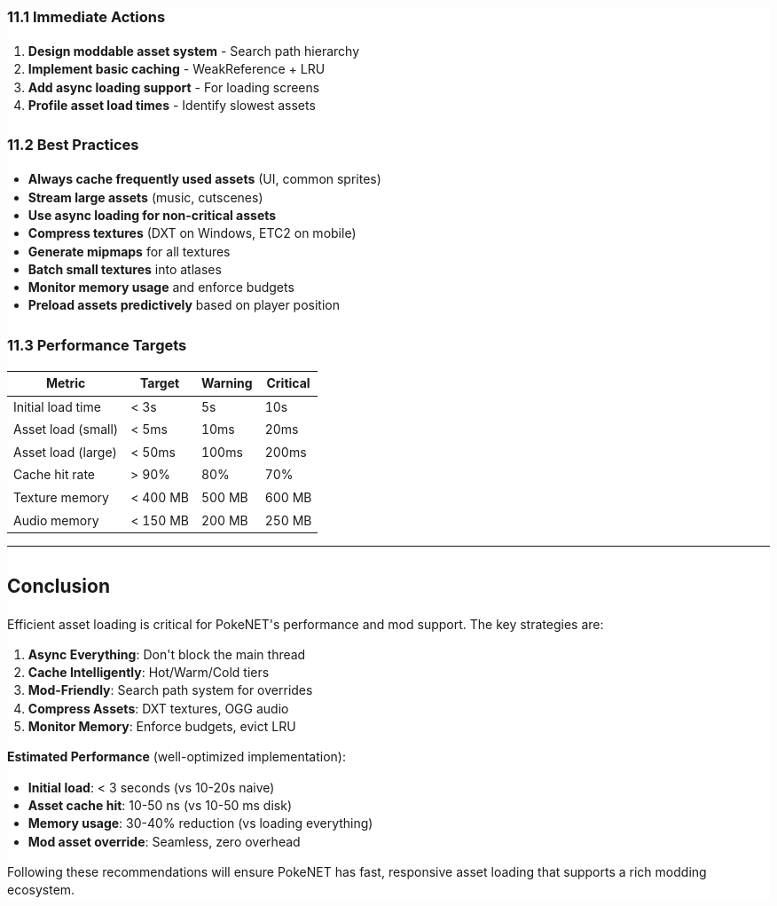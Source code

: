 ### 11.1 Immediate Actions

1. **Design moddable asset system** - Search path hierarchy
2. **Implement basic caching** - WeakReference + LRU
3. **Add async loading support** - For loading screens
4. **Profile asset load times** - Identify slowest assets

### 11.2 Best Practices

- **Always cache frequently used assets** (UI, common sprites)
- **Stream large assets** (music, cutscenes)
- **Use async loading for non-critical assets**
- **Compress textures** (DXT on Windows, ETC2 on mobile)
- **Generate mipmaps** for all textures
- **Batch small textures** into atlases
- **Monitor memory usage** and enforce budgets
- **Preload assets predictively** based on player position

### 11.3 Performance Targets

| Metric | Target | Warning | Critical |
|--------|--------|---------|----------|
| Initial load time | < 3s | 5s | 10s |
| Asset load (small) | < 5ms | 10ms | 20ms |
| Asset load (large) | < 50ms | 100ms | 200ms |
| Cache hit rate | > 90% | 80% | 70% |
| Texture memory | < 400 MB | 500 MB | 600 MB |
| Audio memory | < 150 MB | 200 MB | 250 MB |

---

## Conclusion

Efficient asset loading is critical for PokeNET's performance and mod support. The key strategies are:

1. **Async Everything**: Don't block the main thread
2. **Cache Intelligently**: Hot/Warm/Cold tiers
3. **Mod-Friendly**: Search path system for overrides
4. **Compress Assets**: DXT textures, OGG audio
5. **Monitor Memory**: Enforce budgets, evict LRU

**Estimated Performance** (well-optimized implementation):
- **Initial load**: < 3 seconds (vs 10-20s naive)
- **Asset cache hit**: 10-50 ns (vs 10-50 ms disk)
- **Memory usage**: 30-40% reduction (vs loading everything)
- **Mod asset override**: Seamless, zero overhead

Following these recommendations will ensure PokeNET has fast, responsive asset loading that supports a rich modding ecosystem.
